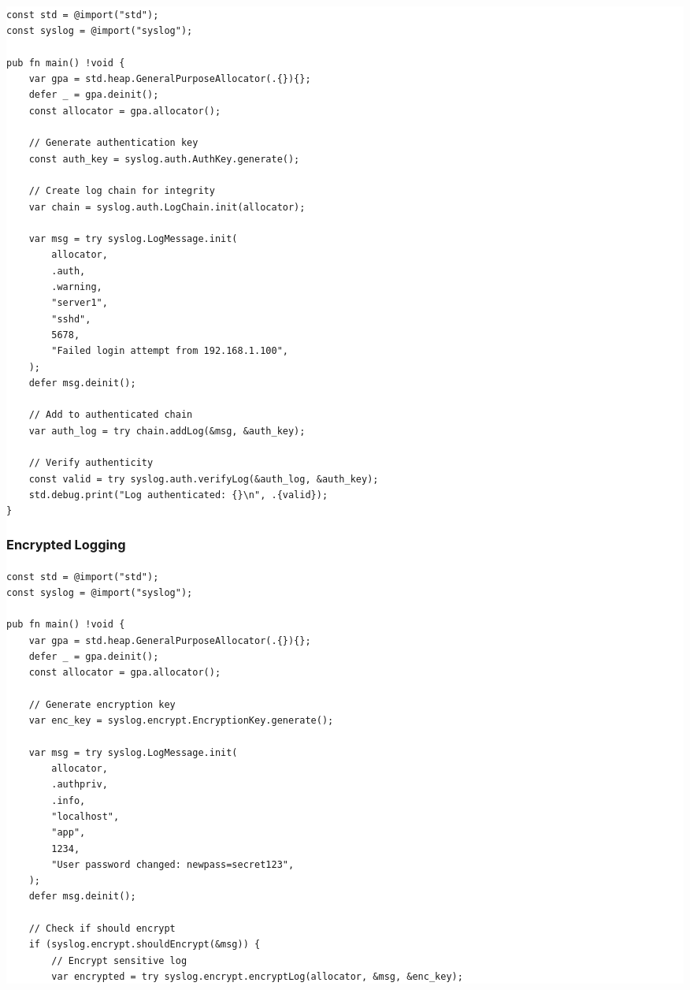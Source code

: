 ```zig
const std = @import("std");
const syslog = @import("syslog");

pub fn main() !void {
    var gpa = std.heap.GeneralPurposeAllocator(.{}){};
    defer _ = gpa.deinit();
    const allocator = gpa.allocator();

    // Generate authentication key
    const auth_key = syslog.auth.AuthKey.generate();

    // Create log chain for integrity
    var chain = syslog.auth.LogChain.init(allocator);

    var msg = try syslog.LogMessage.init(
        allocator,
        .auth,
        .warning,
        "server1",
        "sshd",
        5678,
        "Failed login attempt from 192.168.1.100",
    );
    defer msg.deinit();

    // Add to authenticated chain
    var auth_log = try chain.addLog(&msg, &auth_key);

    // Verify authenticity
    const valid = try syslog.auth.verifyLog(&auth_log, &auth_key);
    std.debug.print("Log authenticated: {}\n", .{valid});
}
```

### Encrypted Logging

```zig
const std = @import("std");
const syslog = @import("syslog");

pub fn main() !void {
    var gpa = std.heap.GeneralPurposeAllocator(.{}){};
    defer _ = gpa.deinit();
    const allocator = gpa.allocator();

    // Generate encryption key
    var enc_key = syslog.encrypt.EncryptionKey.generate();

    var msg = try syslog.LogMessage.init(
        allocator,
        .authpriv,
        .info,
        "localhost",
        "app",
        1234,
        "User password changed: newpass=secret123",
    );
    defer msg.deinit();

    // Check if should encrypt
    if (syslog.encrypt.shouldEncrypt(&msg)) {
        // Encrypt sensitive log
        var encrypted = try syslog.encrypt.encryptLog(allocator, &msg, &enc_key);
```
